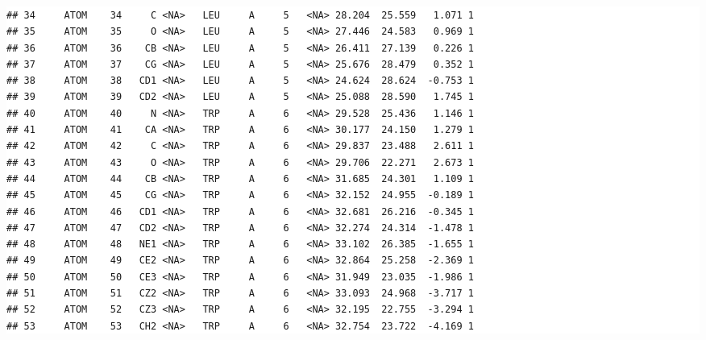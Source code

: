     ## 34     ATOM    34     C <NA>   LEU     A     5   <NA> 28.204  25.559   1.071 1
    ## 35     ATOM    35     O <NA>   LEU     A     5   <NA> 27.446  24.583   0.969 1
    ## 36     ATOM    36    CB <NA>   LEU     A     5   <NA> 26.411  27.139   0.226 1
    ## 37     ATOM    37    CG <NA>   LEU     A     5   <NA> 25.676  28.479   0.352 1
    ## 38     ATOM    38   CD1 <NA>   LEU     A     5   <NA> 24.624  28.624  -0.753 1
    ## 39     ATOM    39   CD2 <NA>   LEU     A     5   <NA> 25.088  28.590   1.745 1
    ## 40     ATOM    40     N <NA>   TRP     A     6   <NA> 29.528  25.436   1.146 1
    ## 41     ATOM    41    CA <NA>   TRP     A     6   <NA> 30.177  24.150   1.279 1
    ## 42     ATOM    42     C <NA>   TRP     A     6   <NA> 29.837  23.488   2.611 1
    ## 43     ATOM    43     O <NA>   TRP     A     6   <NA> 29.706  22.271   2.673 1
    ## 44     ATOM    44    CB <NA>   TRP     A     6   <NA> 31.685  24.301   1.109 1
    ## 45     ATOM    45    CG <NA>   TRP     A     6   <NA> 32.152  24.955  -0.189 1
    ## 46     ATOM    46   CD1 <NA>   TRP     A     6   <NA> 32.681  26.216  -0.345 1
    ## 47     ATOM    47   CD2 <NA>   TRP     A     6   <NA> 32.274  24.314  -1.478 1
    ## 48     ATOM    48   NE1 <NA>   TRP     A     6   <NA> 33.102  26.385  -1.655 1
    ## 49     ATOM    49   CE2 <NA>   TRP     A     6   <NA> 32.864  25.258  -2.369 1
    ## 50     ATOM    50   CE3 <NA>   TRP     A     6   <NA> 31.949  23.035  -1.986 1
    ## 51     ATOM    51   CZ2 <NA>   TRP     A     6   <NA> 33.093  24.968  -3.717 1
    ## 52     ATOM    52   CZ3 <NA>   TRP     A     6   <NA> 32.195  22.755  -3.294 1
    ## 53     ATOM    53   CH2 <NA>   TRP     A     6   <NA> 32.754  23.722  -4.169 1